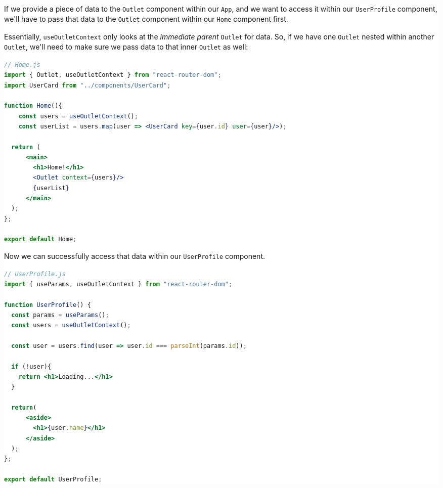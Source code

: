If we provide a piece of data to the `Outlet` component within our `App`, and we
want to access it within our `UserProfile` component, we'll have to pass that
data to the `Outlet` component within our `Home` component first.

Essentially, `useOutletContext` only looks at the _immediate parent_ `Outlet`
for data. So, if we have one `Outlet` nested within another `Outlet`, we'll need
to make sure we pass data to that inner `Outlet` as well:

```jsx
// Home.js
import { Outlet, useOutletContext } from "react-router-dom";
import UserCard from "../components/UserCard";

function Home(){
    const users = useOutletContext();
    const userList = users.map(user => <UserCard key={user.id} user={user}/>);

  return (
      <main>
        <h1>Home!</h1>
        <Outlet context={users}/>
        {userList}
      </main>
  );
};

export default Home;
```

Now we can successfully access that data within our `UserProfile` component.

```jsx
// UserProfile.js
import { useParams, useOutletContext } from "react-router-dom";

function UserProfile() {
  const params = useParams();
  const users = useOutletContext();

  const user = users.find(user => user.id === parseInt(params.id));

  if (!user){
    return <h1>Loading...</h1>
  }

  return(
      <aside>
        <h1>{user.name}</h1>
      </aside>
  );
};

export default UserProfile;
```
